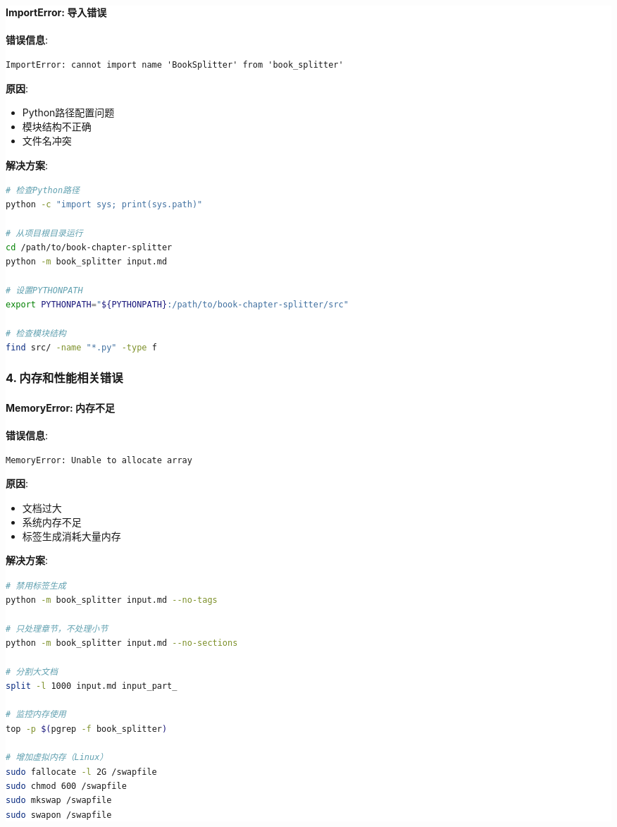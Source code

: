 #### ImportError: 导入错误

**错误信息**:
```
ImportError: cannot import name 'BookSplitter' from 'book_splitter'
```

**原因**:
- Python路径配置问题
- 模块结构不正确
- 文件名冲突

**解决方案**:
```bash
# 检查Python路径
python -c "import sys; print(sys.path)"

# 从项目根目录运行
cd /path/to/book-chapter-splitter
python -m book_splitter input.md

# 设置PYTHONPATH
export PYTHONPATH="${PYTHONPATH}:/path/to/book-chapter-splitter/src"

# 检查模块结构
find src/ -name "*.py" -type f
```

### 4. 内存和性能相关错误

#### MemoryError: 内存不足

**错误信息**:
```
MemoryError: Unable to allocate array
```

**原因**:
- 文档过大
- 系统内存不足
- 标签生成消耗大量内存

**解决方案**:
```bash
# 禁用标签生成
python -m book_splitter input.md --no-tags

# 只处理章节，不处理小节
python -m book_splitter input.md --no-sections

# 分割大文档
split -l 1000 input.md input_part_

# 监控内存使用
top -p $(pgrep -f book_splitter)

# 增加虚拟内存（Linux）
sudo fallocate -l 2G /swapfile
sudo chmod 600 /swapfile
sudo mkswap /swapfile
sudo swapon /swapfile
```
